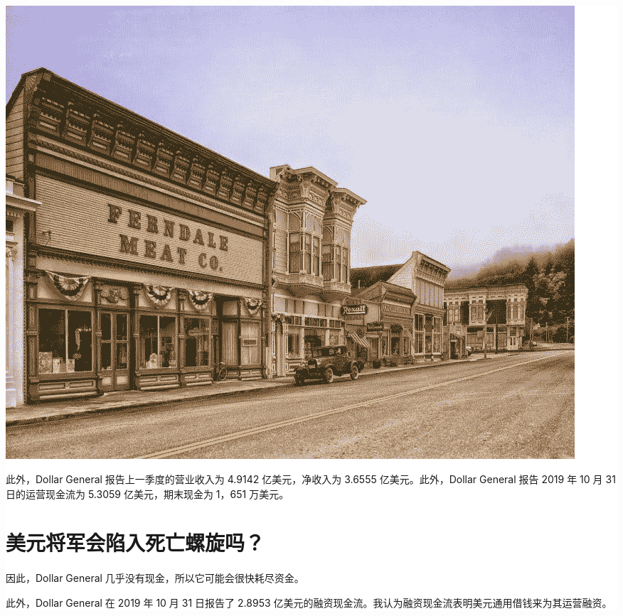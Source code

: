 ![](img/3ee6b7e457532eb5beb2f79cceeb0dd9.png)

此外，Dollar General 报告上一季度的营业收入为 4.9142 亿美元，净收入为 3.6555 亿美元。此外，Dollar General 报告 2019 年 10 月 31 日的运营现金流为 5.3059 亿美元，期末现金为 1，651 万美元。

# 美元将军会陷入死亡螺旋吗？

因此，Dollar General 几乎没有现金，所以它可能会很快耗尽资金。

此外，Dollar General 在 2019 年 10 月 31 日报告了 2.8953 亿美元的融资现金流。我认为融资现金流表明美元通用借钱来为其运营融资。
